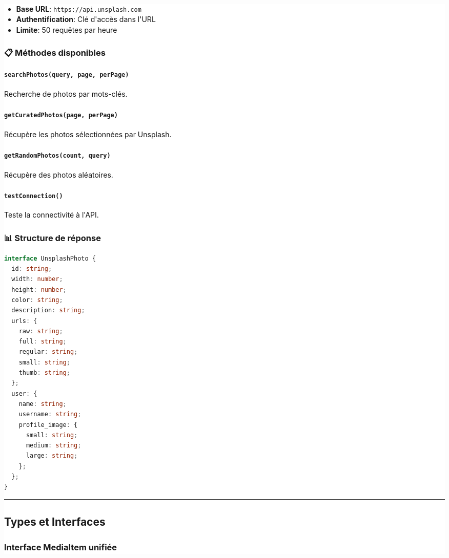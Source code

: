 - **Base URL**: `https://api.unsplash.com`
- **Authentification**: Clé d'accès dans l'URL
- **Limite**: 50 requêtes par heure

### 📋 Méthodes disponibles

#### `searchPhotos(query, page, perPage)`
Recherche de photos par mots-clés.

#### `getCuratedPhotos(page, perPage)`
Récupère les photos sélectionnées par Unsplash.

#### `getRandomPhotos(count, query)`
Récupère des photos aléatoires.

#### `testConnection()`
Teste la connectivité à l'API.

### 📊 Structure de réponse

```typescript
interface UnsplashPhoto {
  id: string;
  width: number;
  height: number;
  color: string;
  description: string;
  urls: {
    raw: string;
    full: string;
    regular: string;
    small: string;
    thumb: string;
  };
  user: {
    name: string;
    username: string;
    profile_image: {
      small: string;
      medium: string;
      large: string;
    };
  };
}
```

---

## Types et Interfaces

### Interface MediaItem unifiée
